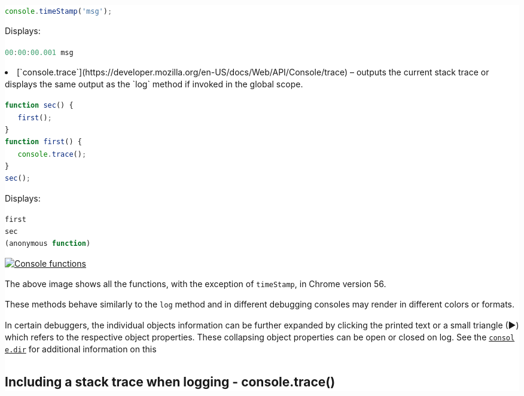 
```js
console.timeStamp('msg');

```


Displays:

```js
00:00:00.001 msg

```


</li>
<li>
[`console.trace`](https://developer.mozilla.org/en-US/docs/Web/API/Console/trace) – outputs the current stack trace or displays the same output as the `log` method if invoked in the global scope.

```js
function sec() {
   first();
}
function first() {
   console.trace();
}
sec();

```


Displays:

```js
first
sec
(anonymous function)

```


</li>

[<img src="https://i.stack.imgur.com/Rk9OO.png" alt="Console functions" />](https://i.stack.imgur.com/Rk9OO.png)

The above image shows all the functions, with the exception of `timeStamp`, in Chrome version 56.

These methods behave similarly to the `log` method and in different debugging consoles may render in different colors or formats.

In certain debuggers, the individual objects information can be further expanded by clicking the printed text or a small triangle (►) which refers to the respective object properties. These collapsing object properties can be open or closed on log.
See the [`console.dir`](http://stackoverflow.com/documentation/javascript/2288/console/15550/displaying-objects-and-xml-interactively-console-dir-console-dirxml#t=201703301557091762204) for additional information on this



## Including a stack trace when logging - console.trace()
